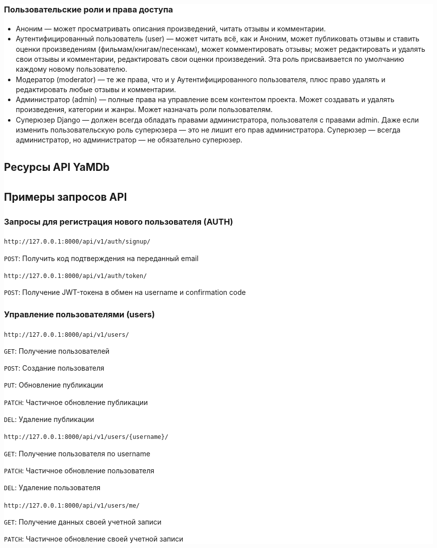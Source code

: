 
### Пользовательские роли и права доступа

- Аноним — может просматривать описания произведений, читать отзывы и комментарии.
- Аутентифицированный пользователь (user) — может читать всё, как и Аноним, может публиковать отзывы и ставить оценки произведениям (фильмам/книгам/песенкам), может комментировать отзывы; может редактировать и удалять свои отзывы и комментарии, редактировать свои оценки произведений. Эта роль присваивается по умолчанию каждому новому пользователю.
- Модератор (moderator) — те же права, что и у Аутентифицированного пользователя, плюс право удалять и редактировать любые отзывы и комментарии.
- Администратор (admin) — полные права на управление всем контентом проекта. Может создавать и удалять произведения, категории и жанры. Может назначать роли пользователям.
- Суперюзер Django — должен всегда обладать правами администратора, пользователя с правами admin. Даже если изменить пользовательскую роль суперюзера — это не лишит его прав администратора. Суперюзер — всегда администратор, но администратор — не обязательно суперюзер.



## Ресурсы API YaMDb
## Примеры запросов API
### Запросы для регистрация нового пользователя (AUTH)
`http://127.0.0.1:8000/api/v1/auth/signup/`

`POST`: Получить код подтверждения на переданный email

`http://127.0.0.1:8000/api/v1/auth/token/`

`POST`: Получение JWT-токена в обмен на username и confirmation code



### Управление пользователями (users)
`http://127.0.0.1:8000/api/v1/users/`

`GET`: Получение пользователей

`POST`: Создание пользователя

`PUT`: Обновление публикации

`PATCH`: Частичное обновление публикации

`DEL`: Удаление публикации

`http://127.0.0.1:8000/api/v1/users/{username}/`

`GET`: Получение пользователя по username

`PATCH`: Частичное обновление пользователя

`DEL`: Удаление пользователя

`http://127.0.0.1:8000/api/v1/users/me/`

`GET`: Получение данных своей учетной записи

`PATCH`: Частичное обновление своей учетной записи
